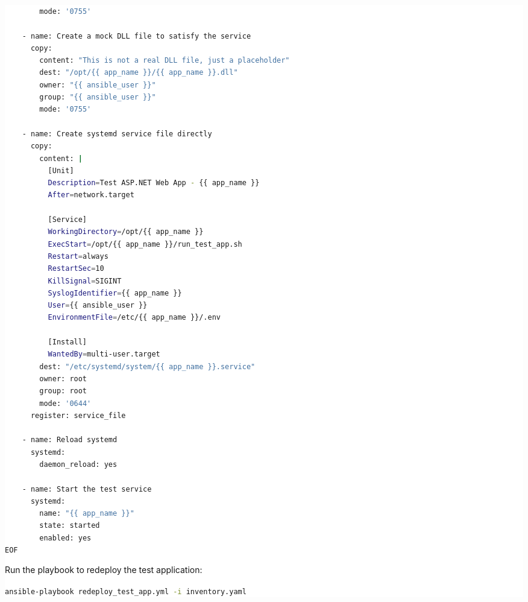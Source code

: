 ```bash
        mode: '0755'
        
    - name: Create a mock DLL file to satisfy the service
      copy:
        content: "This is not a real DLL file, just a placeholder"
        dest: "/opt/{{ app_name }}/{{ app_name }}.dll"
        owner: "{{ ansible_user }}"
        group: "{{ ansible_user }}"
        mode: '0755'
        
    - name: Create systemd service file directly
      copy:
        content: |
          [Unit]
          Description=Test ASP.NET Web App - {{ app_name }}
          After=network.target
          
          [Service]
          WorkingDirectory=/opt/{{ app_name }}
          ExecStart=/opt/{{ app_name }}/run_test_app.sh
          Restart=always
          RestartSec=10
          KillSignal=SIGINT
          SyslogIdentifier={{ app_name }}
          User={{ ansible_user }}
          EnvironmentFile=/etc/{{ app_name }}/.env
          
          [Install]
          WantedBy=multi-user.target
        dest: "/etc/systemd/system/{{ app_name }}.service"
        owner: root
        group: root
        mode: '0644'
      register: service_file
        
    - name: Reload systemd
      systemd:
        daemon_reload: yes
        
    - name: Start the test service
      systemd:
        name: "{{ app_name }}"
        state: started
        enabled: yes
EOF
```

Run the playbook to redeploy the test application:

```bash
ansible-playbook redeploy_test_app.yml -i inventory.yaml
```
